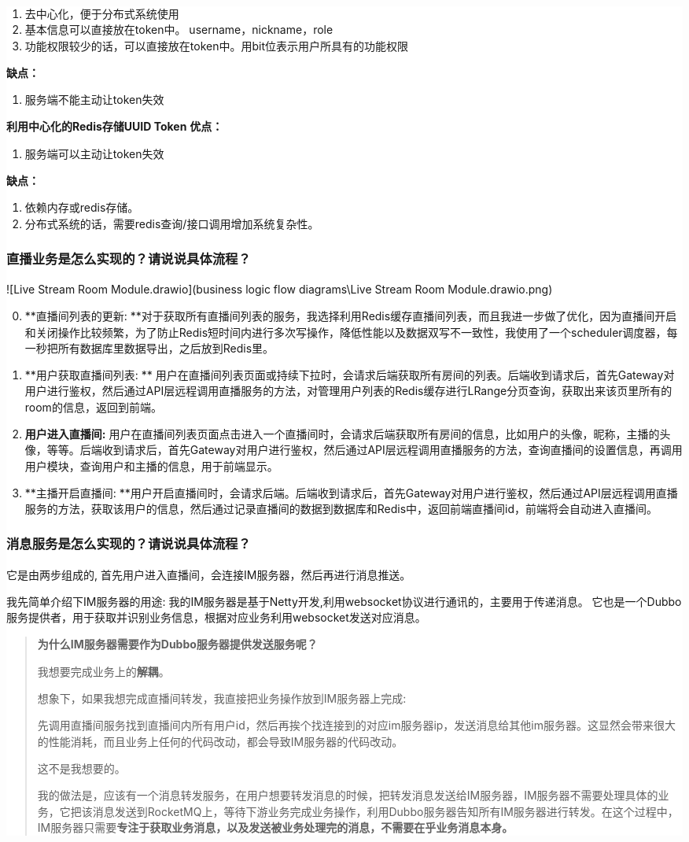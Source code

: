    1. 去中心化，便于分布式系统使用
   2. 基本信息可以直接放在token中。 username，nickname，role
   3. 功能权限较少的话，可以直接放在token中。用bit位表示用户所具有的功能权限

**缺点：**

1. 服务端不能主动让token失效

**利用中心化的Redis存储UUID Token** 
**优点：**

1. 服务端可以主动让token失效

**缺点：**

1. 依赖内存或redis存储。
2. 分布式系统的话，需要redis查询/接口调用增加系统复杂性。



### 直播业务是怎么实现的？请说说具体流程？

![Live Stream Room Module.drawio](business logic flow diagrams\Live Stream Room Module.drawio.png)

0. **直播间列表的更新: **对于获取所有直播间列表的服务，我选择利用Redis缓存直播间列表，而且我进一步做了优化，因为直播间开启和关闭操作比较频繁，为了防止Redis短时间内进行多次写操作，降低性能以及数据双写不一致性，我使用了一个scheduler调度器，每一秒把所有数据库里数据导出，之后放到Redis里。

1. **用户获取直播间列表: ** 用户在直播间列表页面或持续下拉时，会请求后端获取所有房间的列表。后端收到请求后，首先Gateway对用户进行鉴权，然后通过API层远程调用直播服务的方法，对管理用户列表的Redis缓存进行LRange分页查询，获取出来该页里所有的room的信息，返回到前端。
2. **用户进入直播间:** 用户在直播间列表页面点击进入一个直播间时，会请求后端获取所有房间的信息，比如用户的头像，昵称，主播的头像，等等。后端收到请求后，首先Gateway对用户进行鉴权，然后通过API层远程调用直播服务的方法，查询直播间的设置信息，再调用用户模块，查询用户和主播的信息，用于前端显示。
3. **主播开启直播间: **用户开启直播间时，会请求后端。后端收到请求后，首先Gateway对用户进行鉴权，然后通过API层远程调用直播服务的方法，获取该用户的信息，然后通过记录直播间的数据到数据库和Redis中，返回前端直播间id，前端将会自动进入直播间。



### 消息服务是怎么实现的？请说说具体流程？

它是由两步组成的, 首先用户进入直播间，会连接IM服务器，然后再进行消息推送。

我先简单介绍下IM服务器的用途: 我的IM服务器是基于Netty开发,利用websocket协议进行通讯的，主要用于传递消息。 它也是一个Dubbo服务提供者，用于获取并识别业务信息，根据对应业务利用websocket发送对应消息。

> **为什么IM服务器需要作为Dubbo服务器提供发送服务呢？**
>
> 我想要完成业务上的**解耦**。
>
> 想象下，如果我想完成直播间转发，我直接把业务操作放到IM服务器上完成: 
>
> ​	先调用直播间服务找到直播间内所有用户id，然后再挨个找连接到的对应im服务器ip，发送消息给其他im服务器。这显然会带来很大的性能消耗，而且业务上任何的代码改动，都会导致IM服务器的代码改动。
>
> 这不是我想要的。
>
> 我的做法是，应该有一个消息转发服务，在用户想要转发消息的时候，把转发消息发送给IM服务器，IM服务器不需要处理具体的业务，它把该消息发送到RocketMQ上，等待下游业务完成业务操作，利用Dubbo服务器告知所有IM服务器进行转发。在这个过程中，IM服务器只需要**专注于获取业务消息，以及发送被业务处理完的消息，不需要在乎业务消息本身。**

